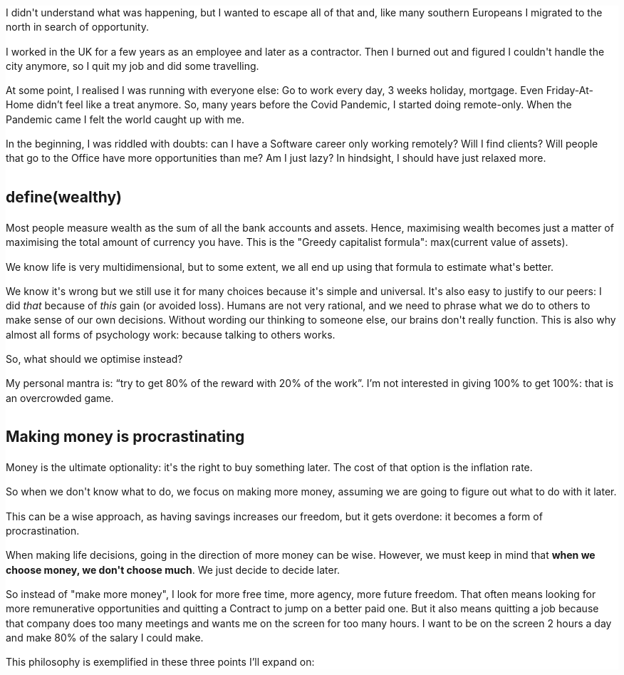 I didn't understand what was happening, but I wanted to escape all of that and, like many southern Europeans I migrated to the north in search of opportunity.

I worked in the UK for a few years as an employee and later as a contractor. Then I burned out and figured I couldn't handle the city anymore, so I quit my job and did some travelling.

At some point, I realised I was running with everyone else: Go to work every day, 3 weeks holiday, mortgage. Even Friday-At-Home didn’t feel like a treat anymore. So, many years before the Covid Pandemic, I started doing remote-only. When the Pandemic came I felt the world caught up with me.

In the beginning, I was riddled with doubts: can I have a Software career only working remotely? Will I find clients? Will people that go to the Office have more opportunities than me? Am I just lazy? In hindsight, I should have just relaxed more.

define(wealthy)
---------------

Most people measure wealth as the sum of all the bank accounts and assets. Hence, maximising wealth becomes just a matter of maximising the total amount of currency you have. This is the "Greedy capitalist formula": max(current value of assets).

We know life is very multidimensional, but to some extent, we all end up using that formula to estimate what's better.

We know it's wrong but we still use it for many choices because it's simple and universal. It's also easy to justify to our peers: I did _that_ because of _this_ gain (or avoided loss). Humans are not very rational, and we need to phrase what we do to others to make sense of our own decisions. Without wording our thinking to someone else, our brains don't really function. This is also why almost all forms of psychology work: because talking to others works.

So, what should we optimise instead?

My personal mantra is: “try to get 80% of the reward with 20% of the work”. I’m not interested in giving 100% to get 100%: that is an overcrowded game.

Making money is procrastinating
-------------------------------

Money is the ultimate optionality: it's the right to buy something later. The cost of that option is the inflation rate.

So when we don't know what to do, we focus on making more money, assuming we are going to figure out what to do with it later.

This can be a wise approach, as having savings increases our freedom, but it gets overdone: it becomes a form of procrastination.

When making life decisions, going in the direction of more money can be wise. However, we must keep in mind that **when we choose money, we don't choose much**. We just decide to decide later.

So instead of "make more money", I look for more free time, more agency, more future freedom. That often means looking for more remunerative opportunities and quitting a Contract to jump on a better paid one. But it also means quitting a job because that company does too many meetings and wants me on the screen for too many hours. I want to be on the screen 2 hours a day and make 80% of the salary I could make.

This philosophy is exemplified in these three points I’ll expand on:
